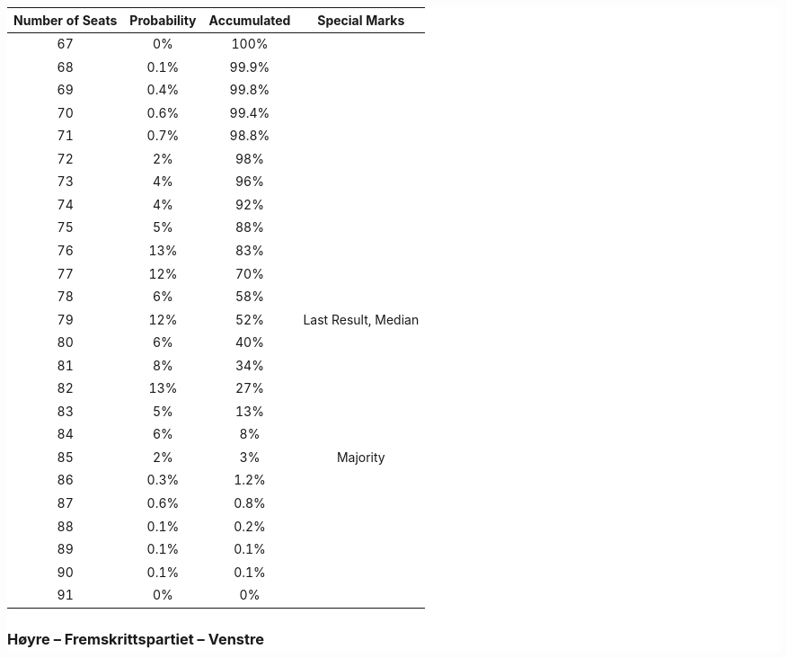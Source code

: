 | Number of Seats | Probability | Accumulated | Special Marks |
|:---------------:|:-----------:|:-----------:|:-------------:|
| 67 | 0% | 100% |  |
| 68 | 0.1% | 99.9% |  |
| 69 | 0.4% | 99.8% |  |
| 70 | 0.6% | 99.4% |  |
| 71 | 0.7% | 98.8% |  |
| 72 | 2% | 98% |  |
| 73 | 4% | 96% |  |
| 74 | 4% | 92% |  |
| 75 | 5% | 88% |  |
| 76 | 13% | 83% |  |
| 77 | 12% | 70% |  |
| 78 | 6% | 58% |  |
| 79 | 12% | 52% | Last Result, Median |
| 80 | 6% | 40% |  |
| 81 | 8% | 34% |  |
| 82 | 13% | 27% |  |
| 83 | 5% | 13% |  |
| 84 | 6% | 8% |  |
| 85 | 2% | 3% | Majority |
| 86 | 0.3% | 1.2% |  |
| 87 | 0.6% | 0.8% |  |
| 88 | 0.1% | 0.2% |  |
| 89 | 0.1% | 0.1% |  |
| 90 | 0.1% | 0.1% |  |
| 91 | 0% | 0% |  |

### Høyre – Fremskrittspartiet – Venstre

